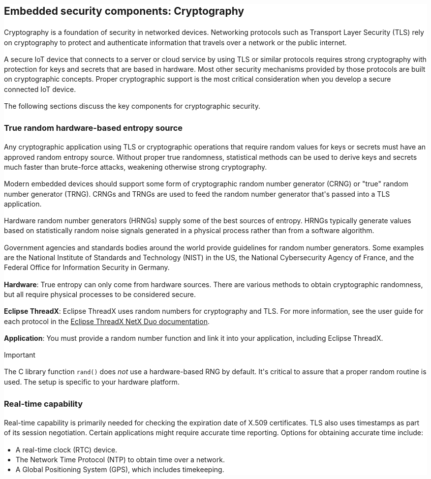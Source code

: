 ## Embedded security components: Cryptography

Cryptography is a foundation of security in networked devices. Networking protocols such as Transport Layer Security (TLS) rely on cryptography to protect and authenticate information that travels over a network or the public internet.

A secure IoT device that connects to a server or cloud service by using TLS or similar protocols requires strong cryptography with protection for keys and secrets that are based in hardware. Most other security mechanisms provided by those protocols are built on cryptographic concepts. Proper cryptographic support is the most critical consideration when you develop a secure connected IoT device.

The following sections discuss the key components for cryptographic security.

### True random hardware-based entropy source

Any cryptographic application using TLS or cryptographic operations that require random values for keys or secrets must have an approved random entropy source. Without proper true randomness, statistical methods can be used to derive keys and secrets much faster than brute-force attacks, weakening otherwise strong cryptography.

Modern embedded devices should support some form of cryptographic random number generator (CRNG) or "true" random number generator (TRNG). CRNGs and TRNGs are used to feed the random number generator that's passed into a TLS application.

Hardware random number generators (HRNGs) supply some of the best sources of entropy. HRNGs typically generate values based on statistically random noise signals generated in a physical process rather than from a software algorithm.

Government agencies and standards bodies around the world provide guidelines for random number generators. Some examples are the National Institute of Standards and Technology (NIST) in the US, the National Cybersecurity Agency of France, and the Federal Office for Information Security in Germany.

**Hardware**: True entropy can only come from hardware sources. There are various methods to obtain cryptographic randomness, but all require physical processes to be considered secure.

**Eclipse ThreadX**: Eclipse ThreadX uses random numbers for cryptography and TLS. For more information, see the user guide for each protocol in the [Eclipse ThreadX NetX Duo documentation](https://github.com/eclipse-threadx/rtos-docs/blob/main/rtos-docs/netx-duo/index.md).

**Application**: You must provide a random number function and link it into your application, including Eclipse ThreadX.  

> [!IMPORTANT]
> The C library function `rand()` does *not* use a hardware-based RNG by default. It's critical to assure that a proper random routine is used. The setup is specific to your hardware platform.

### Real-time capability

Real-time capability is primarily needed for checking the expiration date of X.509 certificates. TLS also uses timestamps as part of its session negotiation. Certain applications might require accurate time reporting. Options for obtaining accurate time include:

- A real-time clock (RTC) device.
- The Network Time Protocol (NTP) to obtain time over a network.
- A Global Positioning System (GPS), which includes timekeeping.
